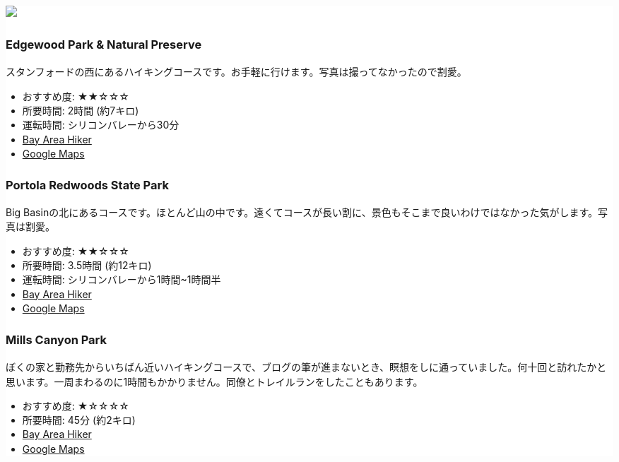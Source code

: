 ![](http://chibicode.com/assets/images/hiking-in-silicon-valley-san-francisco/russian-ridge.jpg)

### Edgewood Park & Natural Preserve

スタンフォードの西にあるハイキングコースです。お手軽に行けます。写真は撮ってなかったので割愛。

- おすすめ度: ★★☆☆☆
- 所要時間: 2時間 (約7キロ)
- 運転時間: シリコンバレーから30分
- [Bay Area Hiker](http://bahiker.com/southbayhikes/edgewood.html)
- [Google Maps](https://www.google.com/maps/place/Edgewood+Park+%26+Natural+Preserve/@37.4663347,-122.2827915,15z/data=!4m2!3m1!1s0x0:0xad8169ab8b2598eb)

### Portola Redwoods State Park

Big Basinの北にあるコースです。ほとんど山の中です。遠くてコースが長い割に、景色もそこまで良いわけではなかった気がします。写真は割愛。

- おすすめ度: ★★☆☆☆
- 所要時間: 3.5時間 (約12キロ)
- 運転時間: シリコンバレーから1時間~1時間半
- [Bay Area Hiker](http://bahiker.com/southbayhikes/portola.html)
- [Google Maps](https://www.google.com/maps/place/Portola+Redwoods+State+Park/@37.26401,-122.2200633,12.39z/data=!4m2!3m1!1s0x0:0x606d96ef1572f5a2)

### Mills Canyon Park

ぼくの家と勤務先からいちばん近いハイキングコースで、ブログの筆が進まないとき、瞑想をしに通っていました。何十回と訪れたかと思います。一周まわるのに1時間もかかりません。同僚とトレイルランをしたこともあります。

- おすすめ度: ★☆☆☆☆
- 所要時間: 45分 (約2キロ)
- [Bay Area Hiker](http://bahiker.com/southbayhikes/mills.html)
- [Google Maps](https://www.google.com/maps/place/Mills+Canyon+Park/@37.5798862,-122.3929922,17z/data=!3m1!4b1!4m2!3m1!1s0x808f765aa80e3d35:0x54fedb71584cff22?hl=en-US)

